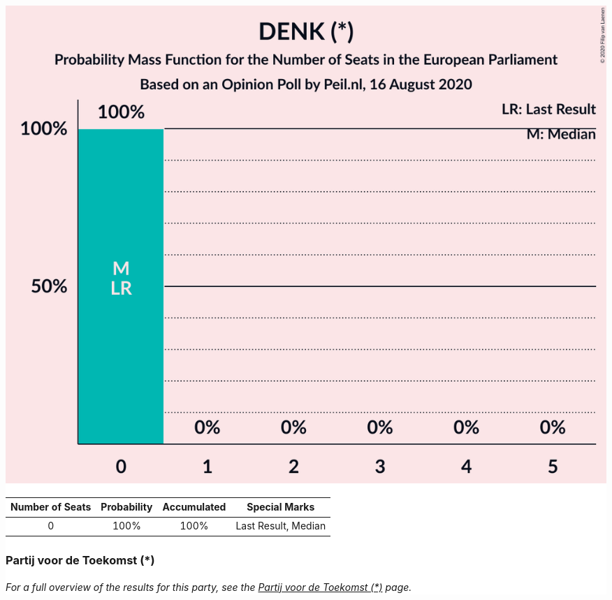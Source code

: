 ![Graph with seats probability mass function not yet produced](2020-08-16-Peilnl-seats-pmf-denk.png "Seats Probability Mass Function")

| Number of Seats | Probability | Accumulated | Special Marks |
|:---------------:|:-----------:|:-----------:|:-------------:|
| 0 | 100% | 100% | Last Result, Median |

### Partij voor de Toekomst (*)

*For a full overview of the results for this party, see the [Partij voor de Toekomst (*)](party-partijvoordetoekomst.html) page.*
